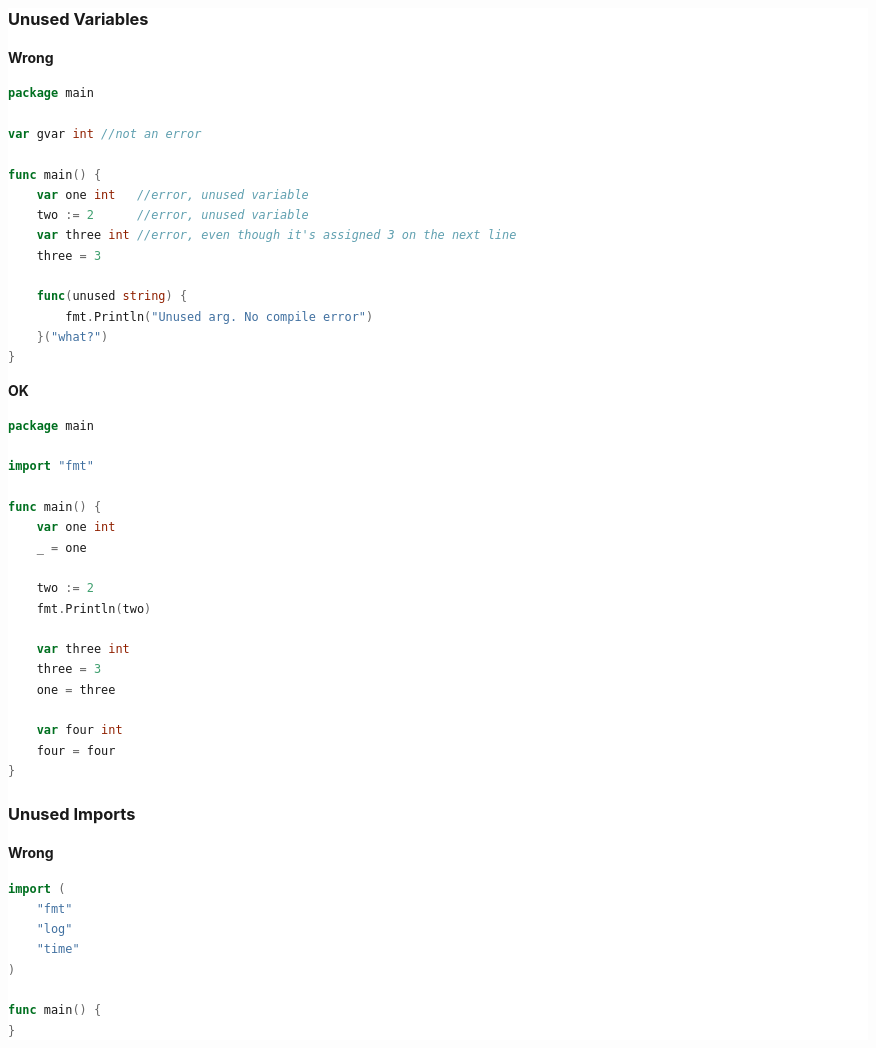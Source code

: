 ### Unused Variables

**Wrong**

~~~go
package main

var gvar int //not an error

func main() {  
    var one int   //error, unused variable
    two := 2      //error, unused variable
    var three int //error, even though it's assigned 3 on the next line
    three = 3

    func(unused string) {
        fmt.Println("Unused arg. No compile error")
    }("what?")
}
~~~

**OK** 

~~~go
package main

import "fmt"

func main() {  
    var one int
    _ = one

    two := 2 
    fmt.Println(two)

    var three int 
    three = 3
    one = three

    var four int
    four = four
}
~~~

### Unused Imports

**Wrong**

~~~go
import (  
    "fmt"
    "log"
    "time"
)

func main() {  
}
~~~
